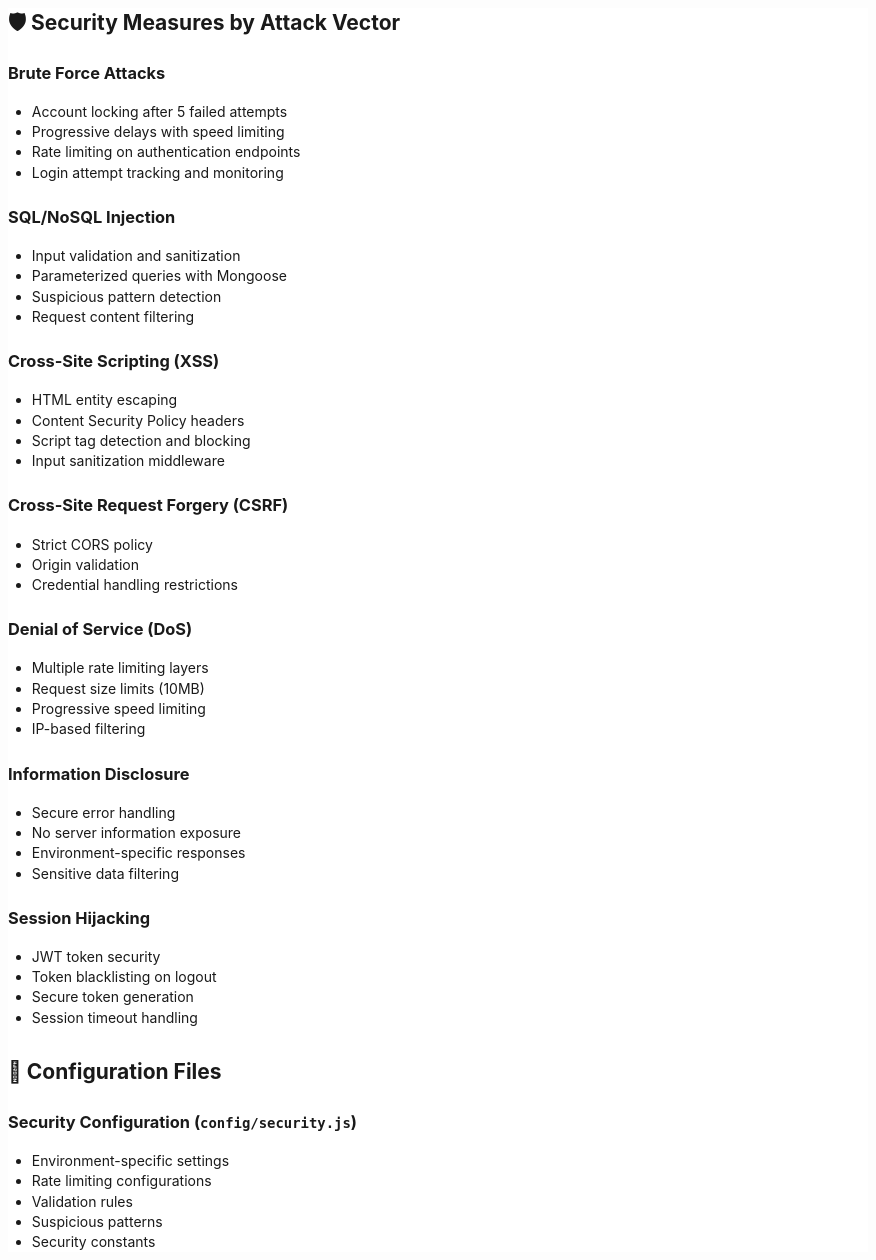 ## 🛡️ Security Measures by Attack Vector

### **Brute Force Attacks**
- Account locking after 5 failed attempts
- Progressive delays with speed limiting
- Rate limiting on authentication endpoints
- Login attempt tracking and monitoring

### **SQL/NoSQL Injection**
- Input validation and sanitization
- Parameterized queries with Mongoose
- Suspicious pattern detection
- Request content filtering

### **Cross-Site Scripting (XSS)**
- HTML entity escaping
- Content Security Policy headers
- Script tag detection and blocking
- Input sanitization middleware

### **Cross-Site Request Forgery (CSRF)**
- Strict CORS policy
- Origin validation
- Credential handling restrictions

### **Denial of Service (DoS)**
- Multiple rate limiting layers
- Request size limits (10MB)
- Progressive speed limiting
- IP-based filtering

### **Information Disclosure**
- Secure error handling
- No server information exposure
- Environment-specific responses
- Sensitive data filtering

### **Session Hijacking**
- JWT token security
- Token blacklisting on logout
- Secure token generation
- Session timeout handling

## 🔧 Configuration Files

### **Security Configuration** (`config/security.js`)
- Environment-specific settings
- Rate limiting configurations
- Validation rules
- Suspicious patterns
- Security constants
